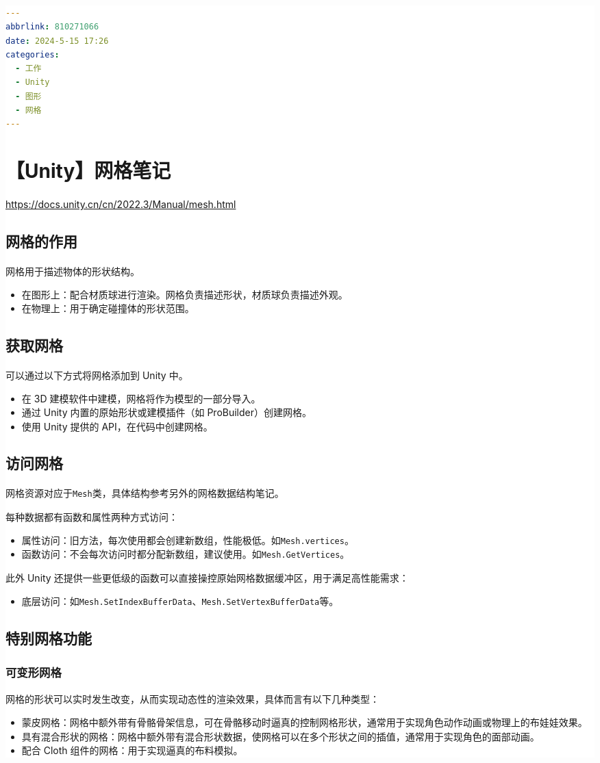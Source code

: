 ```yaml
---
abbrlink: 810271066
date: 2024-5-15 17:26
categories:
  - 工作
  - Unity
  - 图形
  - 网格
---
```


# 【Unity】网格笔记

https://docs.unity.cn/cn/2022.3/Manual/mesh.html

## 网格的作用

网格用于描述物体的形状结构。

- 在图形上：配合材质球进行渲染。网格负责描述形状，材质球负责描述外观。
- 在物理上：用于确定碰撞体的形状范围。

## 获取网格

可以通过以下方式将网格添加到 Unity 中。

- 在 3D 建模软件中建模，网格将作为模型的一部分导入。
- 通过 Unity 内置的原始形状或建模插件（如 ProBuilder）创建网格。
- 使用 Unity 提供的 API，在代码中创建网格。

## 访问网格

网格资源对应于`Mesh`类，具体结构参考另外的网格数据结构笔记。

每种数据都有函数和属性两种方式访问：

- 属性访问：旧方法，每次使用都会创建新数组，性能极低。如`Mesh.vertices`。
- 函数访问：不会每次访问时都分配新数组，建议使用。如`Mesh.GetVertices`。

此外 Unity 还提供一些更低级的函数可以直接操控原始网格数据缓冲区，用于满足高性能需求：

- 底层访问：如`Mesh.SetIndexBufferData`、`Mesh.SetVertexBufferData`等。

## 特别网格功能

### 可变形网格

网格的形状可以实时发生改变，从而实现动态性的渲染效果，具体而言有以下几种类型：

- 蒙皮网格：网格中额外带有骨骼骨架信息，可在骨骼移动时逼真的控制网格形状，通常用于实现角色动作动画或物理上的布娃娃效果。
- 具有混合形状的网格：网格中额外带有混合形状数据，使网格可以在多个形状之间的插值，通常用于实现角色的面部动画。
- 配合 Cloth 组件的网格：用于实现逼真的布料模拟。
